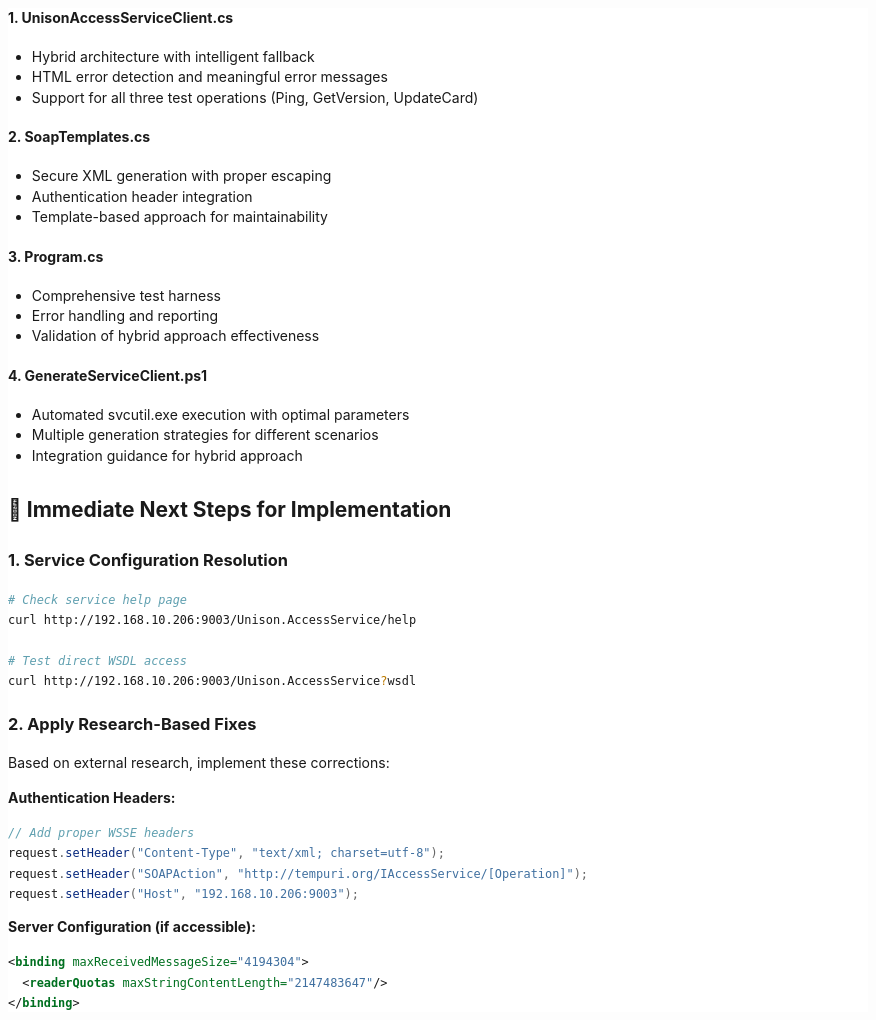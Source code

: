 #### 1. **UnisonAccessServiceClient.cs**

- Hybrid architecture with intelligent fallback
- HTML error detection and meaningful error messages
- Support for all three test operations (Ping, GetVersion, UpdateCard)

#### 2. **SoapTemplates.cs**

- Secure XML generation with proper escaping
- Authentication header integration
- Template-based approach for maintainability

#### 3. **Program.cs**

- Comprehensive test harness
- Error handling and reporting
- Validation of hybrid approach effectiveness

#### 4. **GenerateServiceClient.ps1**

- Automated svcutil.exe execution with optimal parameters
- Multiple generation strategies for different scenarios
- Integration guidance for hybrid approach

## 🔧 Immediate Next Steps for Implementation

### 1. Service Configuration Resolution

```bash
# Check service help page
curl http://192.168.10.206:9003/Unison.AccessService/help

# Test direct WSDL access
curl http://192.168.10.206:9003/Unison.AccessService?wsdl
```

### 2. Apply Research-Based Fixes

Based on external research, implement these corrections:

**Authentication Headers:**

```csharp
// Add proper WSSE headers
request.setHeader("Content-Type", "text/xml; charset=utf-8");
request.setHeader("SOAPAction", "http://tempuri.org/IAccessService/[Operation]");
request.setHeader("Host", "192.168.10.206:9003");
```

**Server Configuration (if accessible):**

```xml
<binding maxReceivedMessageSize="4194304">
  <readerQuotas maxStringContentLength="2147483647"/>
</binding>
```
